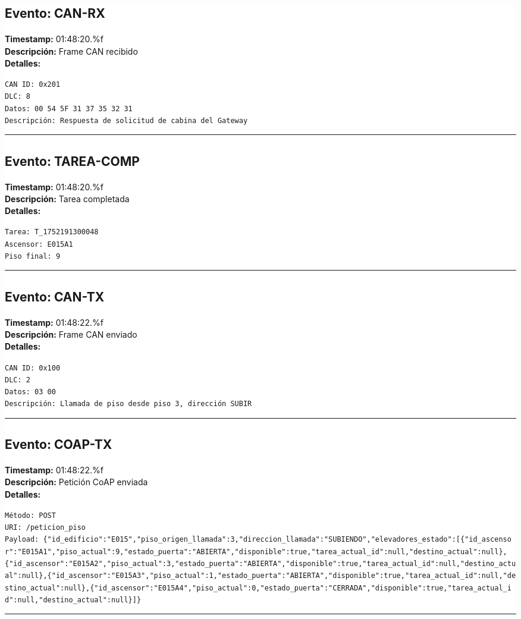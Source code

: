 ## Evento: CAN-RX

**Timestamp:** 01:48:20.%f  
**Descripción:** Frame CAN recibido  
**Detalles:**

```
CAN ID: 0x201
DLC: 8
Datos: 00 54 5F 31 37 35 32 31 
Descripción: Respuesta de solicitud de cabina del Gateway
```

---

## Evento: TAREA-COMP

**Timestamp:** 01:48:20.%f  
**Descripción:** Tarea completada  
**Detalles:**

```
Tarea: T_1752191300048
Ascensor: E015A1
Piso final: 9
```

---

## Evento: CAN-TX

**Timestamp:** 01:48:22.%f  
**Descripción:** Frame CAN enviado  
**Detalles:**

```
CAN ID: 0x100
DLC: 2
Datos: 03 00 
Descripción: Llamada de piso desde piso 3, dirección SUBIR
```

---

## Evento: COAP-TX

**Timestamp:** 01:48:22.%f  
**Descripción:** Petición CoAP enviada  
**Detalles:**

```
Método: POST
URI: /peticion_piso
Payload: {"id_edificio":"E015","piso_origen_llamada":3,"direccion_llamada":"SUBIENDO","elevadores_estado":[{"id_ascensor":"E015A1","piso_actual":9,"estado_puerta":"ABIERTA","disponible":true,"tarea_actual_id":null,"destino_actual":null},{"id_ascensor":"E015A2","piso_actual":3,"estado_puerta":"ABIERTA","disponible":true,"tarea_actual_id":null,"destino_actual":null},{"id_ascensor":"E015A3","piso_actual":1,"estado_puerta":"ABIERTA","disponible":true,"tarea_actual_id":null,"destino_actual":null},{"id_ascensor":"E015A4","piso_actual":0,"estado_puerta":"CERRADA","disponible":true,"tarea_actual_id":null,"destino_actual":null}]}
```

---